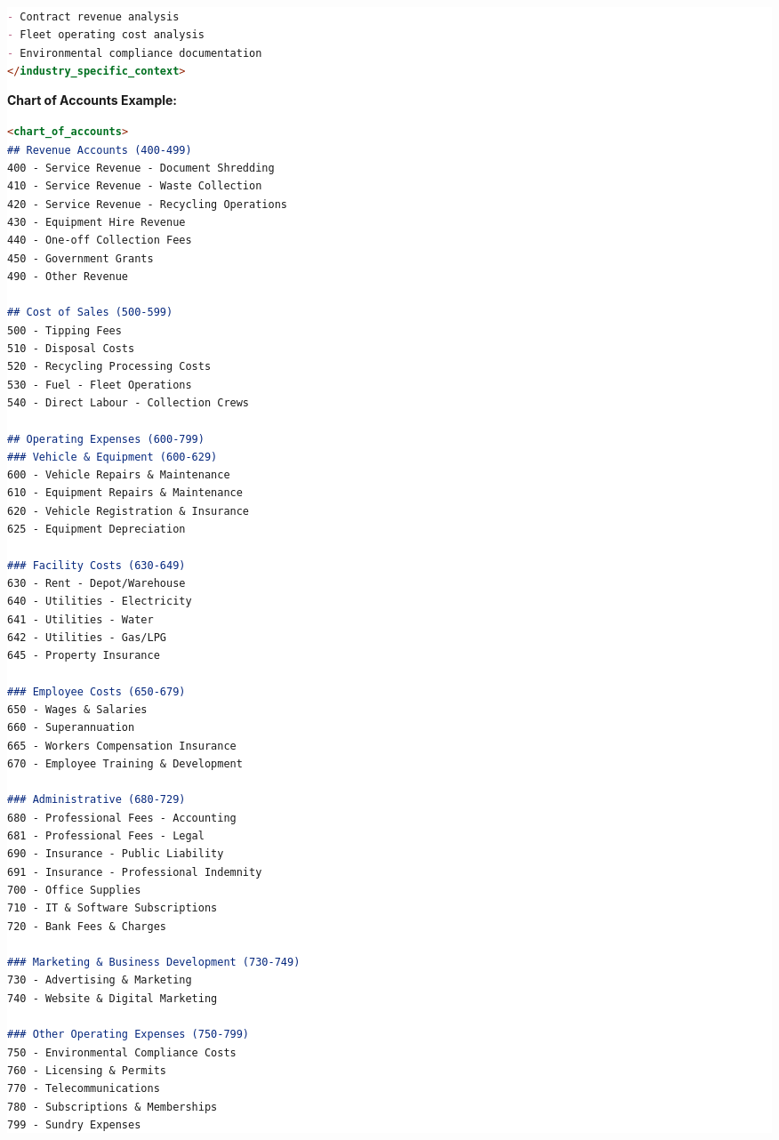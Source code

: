 ```markdown
- Contract revenue analysis
- Fleet operating cost analysis
- Environmental compliance documentation
</industry_specific_context>
```

**Chart of Accounts Example:**
```markdown
<chart_of_accounts>
## Revenue Accounts (400-499)
400 - Service Revenue - Document Shredding
410 - Service Revenue - Waste Collection
420 - Service Revenue - Recycling Operations
430 - Equipment Hire Revenue
440 - One-off Collection Fees
450 - Government Grants
490 - Other Revenue

## Cost of Sales (500-599)
500 - Tipping Fees
510 - Disposal Costs
520 - Recycling Processing Costs
530 - Fuel - Fleet Operations
540 - Direct Labour - Collection Crews

## Operating Expenses (600-799)
### Vehicle & Equipment (600-629)
600 - Vehicle Repairs & Maintenance
610 - Equipment Repairs & Maintenance
620 - Vehicle Registration & Insurance
625 - Equipment Depreciation

### Facility Costs (630-649)
630 - Rent - Depot/Warehouse
640 - Utilities - Electricity
641 - Utilities - Water
642 - Utilities - Gas/LPG
645 - Property Insurance

### Employee Costs (650-679)
650 - Wages & Salaries
660 - Superannuation
665 - Workers Compensation Insurance
670 - Employee Training & Development

### Administrative (680-729)
680 - Professional Fees - Accounting
681 - Professional Fees - Legal
690 - Insurance - Public Liability
691 - Insurance - Professional Indemnity
700 - Office Supplies
710 - IT & Software Subscriptions
720 - Bank Fees & Charges

### Marketing & Business Development (730-749)
730 - Advertising & Marketing
740 - Website & Digital Marketing

### Other Operating Expenses (750-799)
750 - Environmental Compliance Costs
760 - Licensing & Permits
770 - Telecommunications
780 - Subscriptions & Memberships
799 - Sundry Expenses
```